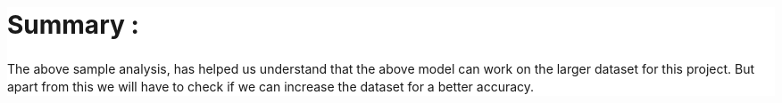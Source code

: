 # Summary :
The above sample analysis, has helped us understand that the above model can work on the larger dataset for this project. But apart from this we will have to check if we can increase the dataset for a better accuracy.





